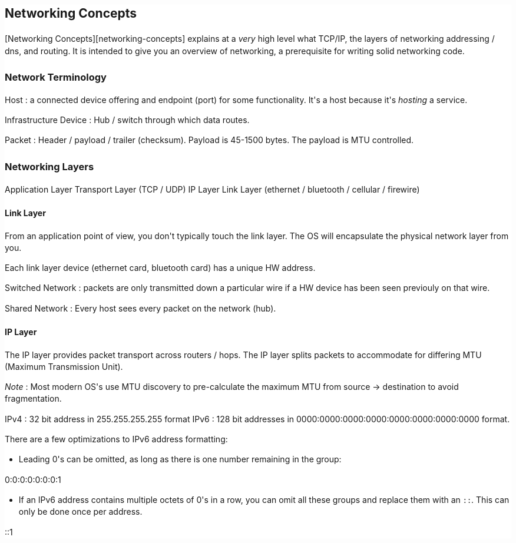 ## Networking Concepts ##

[Networking Concepts][networking-concepts] explains at a *very* high level what TCP/IP, the layers of networking addressing / dns, and routing. It is intended to give you an overview of networking, a prerequisite for writing solid networking code.

### Network Terminology ###

Host : a connected device offering and endpoint (port) for some functionality. It's a host because it's *hosting* a service.

Infrastructure Device : Hub / switch through which data routes. 

Packet : Header / payload / trailer (checksum). Payload is 45-1500 bytes. The payload is MTU controlled. 


### Networking Layers ###

Application Layer
Transport Layer (TCP / UDP)
IP Layer
Link Layer (ethernet / bluetooth / cellular / firewire)

#### Link Layer ####

From an application point of view, you don't typically touch the link layer. The OS will encapsulate the physical network layer from you.

Each link layer device (ethernet card, bluetooth card) has a unique HW address.

Switched Network : packets are only transmitted down a particular wire if a HW device has been seen previouly on that wire. 

Shared Network : Every host sees every packet on the network (hub).


#### IP Layer ####

The IP layer provides packet transport across routers / hops.
The IP layer splits packets to accommodate for differing MTU (Maximum Transmission Unit).

*Note* : Most modern OS's use MTU discovery to pre-calculate the maximum MTU from source -> destination to avoid fragmentation.

IPv4 : 32 bit address in 255.255.255.255 format
IPv6 : 128 bit addresses in 0000:0000:0000:0000:0000:0000:0000:0000 format.

There are a few optimizations to IPv6 address formatting:

* Leading 0's can be omitted, as long as there is one number remaining in the group:

0:0:0:0:0:0:0:1

* If an IPv6 address contains multiple octets of 0's in a row, you can omit all these groups and replace them with an `::`. This can only be done once per address.

::1

